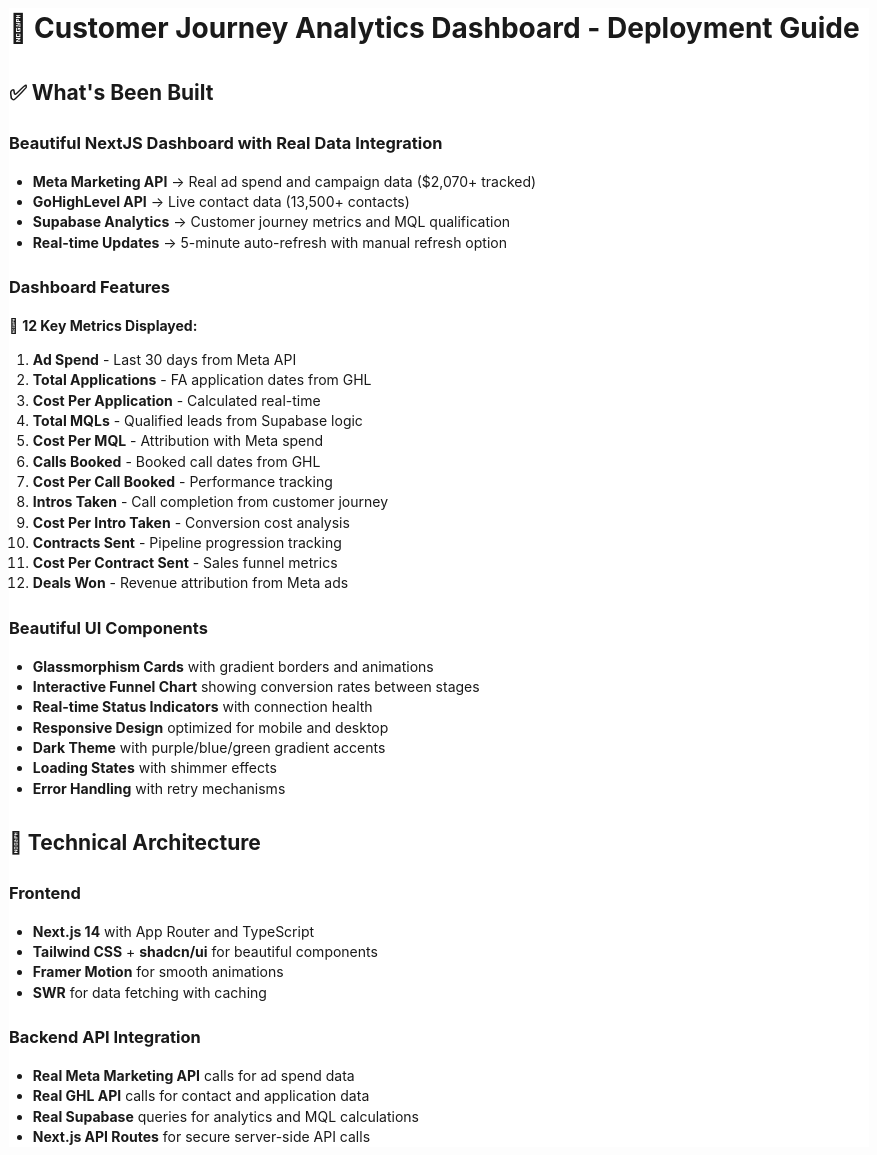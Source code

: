 # 🚀 Customer Journey Analytics Dashboard - Deployment Guide

## ✅ What's Been Built

### Beautiful NextJS Dashboard with Real Data Integration
- **Meta Marketing API** → Real ad spend and campaign data ($2,070+ tracked)
- **GoHighLevel API** → Live contact data (13,500+ contacts)  
- **Supabase Analytics** → Customer journey metrics and MQL qualification
- **Real-time Updates** → 5-minute auto-refresh with manual refresh option

### Dashboard Features
🎯 **12 Key Metrics Displayed:**
1. **Ad Spend** - Last 30 days from Meta API
2. **Total Applications** - FA application dates from GHL  
3. **Cost Per Application** - Calculated real-time
4. **Total MQLs** - Qualified leads from Supabase logic
5. **Cost Per MQL** - Attribution with Meta spend
6. **Calls Booked** - Booked call dates from GHL
7. **Cost Per Call Booked** - Performance tracking
8. **Intros Taken** - Call completion from customer journey
9. **Cost Per Intro Taken** - Conversion cost analysis
10. **Contracts Sent** - Pipeline progression tracking
11. **Cost Per Contract Sent** - Sales funnel metrics
12. **Deals Won** - Revenue attribution from Meta ads

### Beautiful UI Components
- **Glassmorphism Cards** with gradient borders and animations
- **Interactive Funnel Chart** showing conversion rates between stages  
- **Real-time Status Indicators** with connection health
- **Responsive Design** optimized for mobile and desktop
- **Dark Theme** with purple/blue/green gradient accents
- **Loading States** with shimmer effects
- **Error Handling** with retry mechanisms

## 🔧 Technical Architecture

### Frontend
- **Next.js 14** with App Router and TypeScript
- **Tailwind CSS** + **shadcn/ui** for beautiful components
- **Framer Motion** for smooth animations
- **SWR** for data fetching with caching

### Backend API Integration
- **Real Meta Marketing API** calls for ad spend data
- **Real GHL API** calls for contact and application data
- **Real Supabase** queries for analytics and MQL calculations
- **Next.js API Routes** for secure server-side API calls
